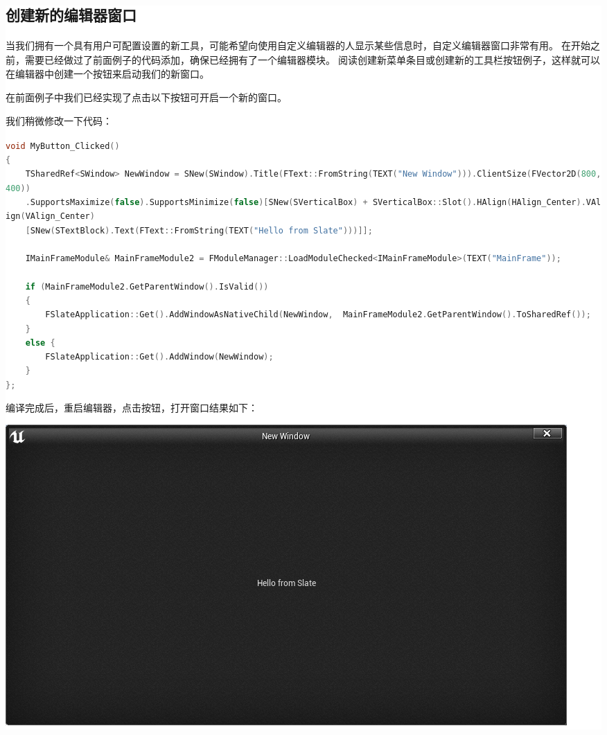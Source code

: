 

## 创建新的编辑器窗口

当我们拥有一个具有用户可配置设置的新工具，可能希望向使用自定义编辑器的人显示某些信息时，自定义编辑器窗口非常有用。 在开始之前，需要已经做过了前面例子的代码添加，确保已经拥有了一个编辑器模块。 阅读创建新菜单条目或创建新的工具栏按钮例子，这样就可以在编辑器中创建一个按钮来启动我们的新窗口。

在前面例子中我们已经实现了点击以下按钮可开启一个新的窗口。

我们稍微修改一下代码：

```c++
void MyButton_Clicked()
{
    TSharedRef<SWindow> NewWindow = SNew(SWindow).Title(FText::FromString(TEXT("New Window"))).ClientSize(FVector2D(800, 400))
    .SupportsMaximize(false).SupportsMinimize(false)[SNew(SVerticalBox) + SVerticalBox::Slot().HAlign(HAlign_Center).VAlign(VAlign_Center)
    [SNew(STextBlock).Text(FText::FromString(TEXT("Hello from Slate")))]];
    
    IMainFrameModule& MainFrameModule2 = FModuleManager::LoadModuleChecked<IMainFrameModule>(TEXT("MainFrame"));
   
    if (MainFrameModule2.GetParentWindow().IsValid())
    {
    	FSlateApplication::Get().AddWindowAsNativeChild(NewWindow, 	MainFrameModule2.GetParentWindow().ToSharedRef());
    }
    else {
   		FSlateApplication::Get().AddWindow(NewWindow);
	}
};
```

编译完成后，重启编辑器，点击按钮，打开窗口结果如下：


![image-20210318125058118](C++学习4.assets/image-20210318125058118.png)
